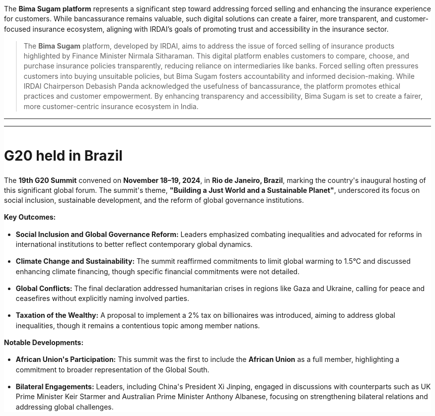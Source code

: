 

The **Bima Sugam platform** represents a significant step toward addressing forced selling and enhancing the insurance experience for customers. While bancassurance remains valuable, such digital solutions can create a fairer, more transparent, and customer-focused insurance ecosystem, aligning with IRDAI’s goals of promoting trust and accessibility in the insurance sector.

> The **Bima Sugam** platform, developed by IRDAI, aims to address the issue of forced selling of insurance products highlighted by Finance Minister Nirmala Sitharaman. This digital platform enables customers to compare, choose, and purchase insurance policies transparently, reducing reliance on intermediaries like banks. Forced selling often pressures customers into buying unsuitable policies, but Bima Sugam fosters accountability and informed decision-making. While IRDAI Chairperson Debasish Panda acknowledged the usefulness of bancassurance, the platform promotes ethical practices and customer empowerment. By enhancing transparency and accessibility, Bima Sugam is set to create a fairer, more customer-centric insurance ecosystem in India.

---
---
# G20 held in Brazil

The **19th G20 Summit** convened on **November 18–19, 2024**, in **Rio de Janeiro, Brazil**, marking the country's inaugural hosting of this significant global forum. The summit's theme, **"Building a Just World and a Sustainable Planet"**, underscored its focus on social inclusion, sustainable development, and the reform of global governance institutions. 



**Key Outcomes:**



- **Social Inclusion and Global Governance Reform:** Leaders emphasized combating inequalities and advocated for reforms in international institutions to better reflect contemporary global dynamics. 



- **Climate Change and Sustainability:** The summit reaffirmed commitments to limit global warming to 1.5°C and discussed enhancing climate financing, though specific financial commitments were not detailed. 



- **Global Conflicts:** The final declaration addressed humanitarian crises in regions like Gaza and Ukraine, calling for peace and ceasefires without explicitly naming involved parties. 



- **Taxation of the Wealthy:** A proposal to implement a 2% tax on billionaires was introduced, aiming to address global inequalities, though it remains a contentious topic among member nations. 



**Notable Developments:**



- **African Union's Participation:** This summit was the first to include the **African Union** as a full member, highlighting a commitment to broader representation of the Global South. 



- **Bilateral Engagements:** Leaders, including China's President Xi Jinping, engaged in discussions with counterparts such as UK Prime Minister Keir Starmer and Australian Prime Minister Anthony Albanese, focusing on strengthening bilateral relations and addressing global challenges. 
